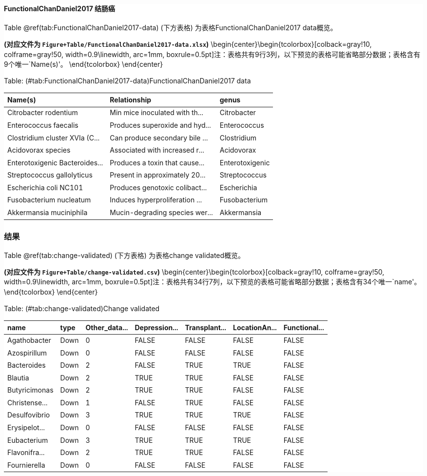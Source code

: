 

#### FunctionalChanDaniel2017 结肠癌

Table \@ref(tab:FunctionalChanDaniel2017-data) (下方表格) 为表格FunctionalChanDaniel2017 data概览。

**(对应文件为 `Figure+Table/FunctionalChanDaniel2017-data.xlsx`)**
\begin{center}\begin{tcolorbox}[colback=gray!10, colframe=gray!50, width=0.9\linewidth, arc=1mm, boxrule=0.5pt]注：表格共有9行3列，以下预览的表格可能省略部分数据；表格含有9个唯一`Name(s)'。
\end{tcolorbox}
\end{center}

Table: (\#tab:FunctionalChanDaniel2017-data)FunctionalChanDaniel2017 data

|Name(s)                        |Relationship                   |genus           |
|:------------------------------|:------------------------------|:---------------|
|Citrobacter rodentium          |Min mice inoculated with th... |Citrobacter     |
|Enterococcus faecalis          |Produces superoxide and hyd... |Enterococcus    |
|Clostridium cluster XVIa (C... |Can produce secondary bile ... |Clostridium     |
|Acidovorax species             |Associated with increased r... |Acidovorax      |
|Enterotoxigenic Bacteroides... |Produces a toxin that cause... |Enterotoxigenic |
|Streptococcus gallolyticus     |Present in approximately 20... |Streptococcus   |
|Escherichia coli NC101         |Produces genotoxic colibact... |Escherichia     |
|Fusobacterium nucleatum        |Induces hyperproliferation ... |Fusobacterium   |
|Akkermansia muciniphila        |Mucin-degrading species wer... |Akkermansia     |




### 结果

Table \@ref(tab:change-validated) (下方表格) 为表格change validated概览。

**(对应文件为 `Figure+Table/change-validated.csv`)**
\begin{center}\begin{tcolorbox}[colback=gray!10, colframe=gray!50, width=0.9\linewidth, arc=1mm, boxrule=0.5pt]注：表格共有34行7列，以下预览的表格可能省略部分数据；表格含有34个唯一`name'。
\end{tcolorbox}
\end{center}

Table: (\#tab:change-validated)Change validated

|name          |type |Other_data... |Depression... |Transplant... |LocationAn... |Functional... |
|:-------------|:----|:-------------|:-------------|:-------------|:-------------|:-------------|
|Agathobacter  |Down |0             |FALSE         |FALSE         |FALSE         |FALSE         |
|Azospirillum  |Down |0             |FALSE         |FALSE         |FALSE         |FALSE         |
|Bacteroides   |Down |2             |FALSE         |TRUE          |TRUE          |FALSE         |
|Blautia       |Down |2             |TRUE          |TRUE          |FALSE         |FALSE         |
|Butyricimonas |Down |2             |TRUE          |TRUE          |FALSE         |FALSE         |
|Christense... |Down |1             |FALSE         |TRUE          |FALSE         |FALSE         |
|Desulfovibrio |Down |3             |TRUE          |TRUE          |TRUE          |FALSE         |
|Erysipelot... |Down |0             |FALSE         |FALSE         |FALSE         |FALSE         |
|Eubacterium   |Down |3             |TRUE          |TRUE          |TRUE          |FALSE         |
|Flavonifra... |Down |2             |TRUE          |TRUE          |FALSE         |FALSE         |
|Fournierella  |Down |0             |FALSE         |FALSE         |FALSE         |FALSE         |